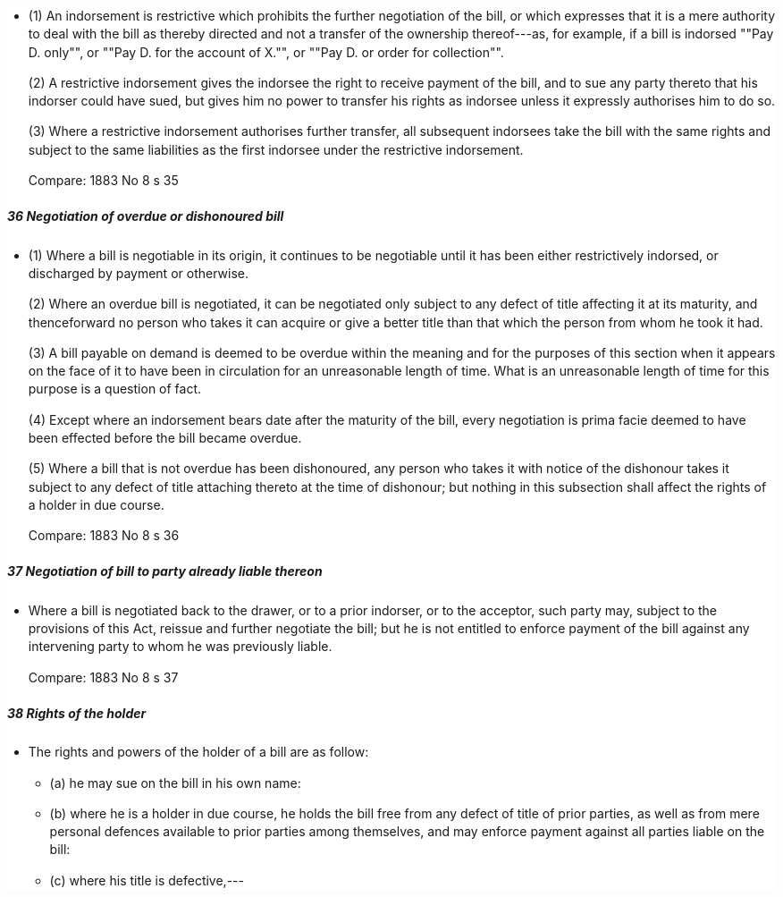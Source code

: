 *   (1) An indorsement is restrictive which prohibits the further negotiation of the bill, or which expresses that it is a mere authority to deal with the bill as thereby directed and not a transfer of the ownership thereof---as, for example, if a bill is indorsed ""Pay D. only"", or ""Pay D. for the account of X."", or ""Pay D. or order for collection"".
    
    (2) A restrictive indorsement gives the indorsee the right to receive payment of the bill, and to sue any party thereto that his indorser could have sued, but gives him no power to transfer his rights as indorsee unless it expressly authorises him to do so.
    
    (3) Where a restrictive indorsement authorises further transfer, all subsequent indorsees take the bill with the same rights and subject to the same liabilities as the first indorsee under the restrictive indorsement.
    
    Compare: 1883 No 8 s 35

##### 36 Negotiation of overdue or dishonoured bill
    
*   (1) Where a bill is negotiable in its origin, it continues to be negotiable until it has been either restrictively indorsed, or discharged by payment or otherwise.
    
    (2) Where an overdue bill is negotiated, it can be negotiated only subject to any defect of title affecting it at its maturity, and thenceforward no person who takes it can acquire or give a better title than that which the person from whom he took it had.
    
    (3) A bill payable on demand is deemed to be overdue within the meaning and for the purposes of this section when it appears on the face of it to have been in circulation for an unreasonable length of time. What is an unreasonable length of time for this purpose is a question of fact.
    
    (4) Except where an indorsement bears date after the maturity of the bill, every negotiation is prima facie deemed to have been effected before the bill became overdue.
    
    (5) Where a bill that is not overdue has been dishonoured, any person who takes it with notice of the dishonour takes it subject to any defect of title attaching thereto at the time of dishonour; but nothing in this subsection shall affect the rights of a holder in due course.
    
    Compare: 1883 No 8 s 36

##### 37 Negotiation of bill to party already liable thereon
    
*   Where a bill is negotiated back to the drawer, or to a prior indorser, or to the acceptor, such party may, subject to the provisions of this Act, reissue and further negotiate the bill; but he is not entitled to enforce payment of the bill against any intervening party to whom he was previously liable.
    
    Compare: 1883 No 8 s 37

##### 38 Rights of the holder
    
*   The rights and powers of the holder of a bill are as follow:
        
    *   (a) he may sue on the bill in his own name:
    
    *   (b) where he is a holder in due course, he holds the bill free from any defect of title of prior parties, as well as from mere personal defences available to prior parties among themselves, and may enforce payment against all parties liable on the bill:
    
    *   (c) where his title is defective,---
            